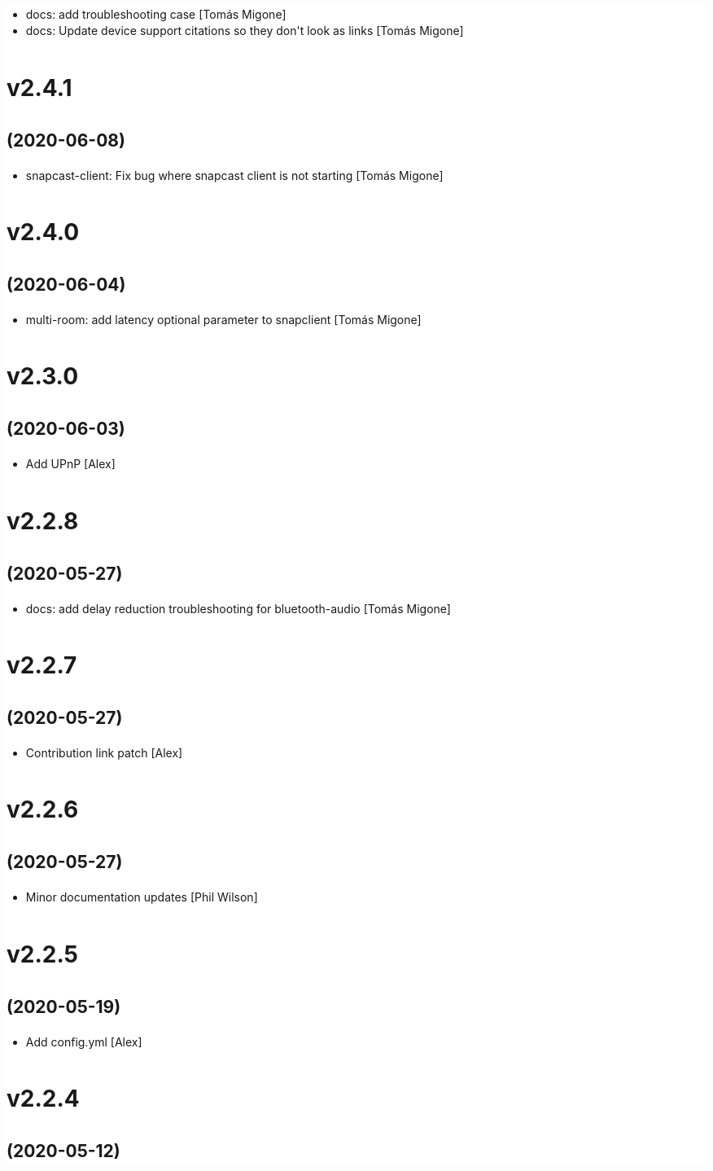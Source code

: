 * docs: add troubleshooting case [Tomás Migone]
* docs: Update device support citations so they don't look as links [Tomás Migone]

# v2.4.1
## (2020-06-08)

* snapcast-client: Fix bug where snapcast client is not starting [Tomás Migone]

# v2.4.0
## (2020-06-04)

* multi-room: add latency optional parameter to snapclient [Tomás Migone]

# v2.3.0
## (2020-06-03)

* Add UPnP [Alex]

# v2.2.8
## (2020-05-27)

* docs: add delay reduction troubleshooting for bluetooth-audio [Tomás Migone]

# v2.2.7
## (2020-05-27)

* Contribution link patch [Alex]

# v2.2.6
## (2020-05-27)

* Minor documentation updates [Phil Wilson]

# v2.2.5
## (2020-05-19)

* Add config.yml [Alex]

# v2.2.4
## (2020-05-12)
